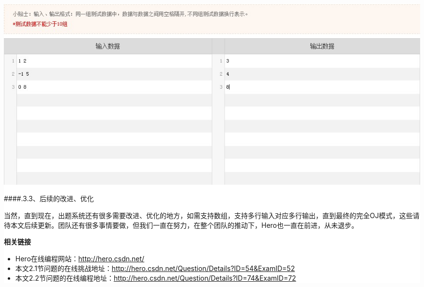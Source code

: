 ![](../images/38/38.4.jpg)

####.3.3、后续的改进、优化

当然，直到现在，出题系统还有很多需要改进、优化的地方，如需支持数组，支持多行输入对应多行输出，直到最终的完全OJ模式，这些请待本文后续更新。团队还有很多事情要做，但我们一直在努力，在整个团队的推动下，Hero也一直在前进，从未退步。

**相关链接**

* Hero在线编程网站：http://hero.csdn.net/
* 本文2.1节问题的在线挑战地址：http://hero.csdn.net/Question/Details?ID=54&ExamID=52
* 本文2.2节问题的在线编程地址：http://hero.csdn.net/Question/Details?ID=74&ExamID=72
